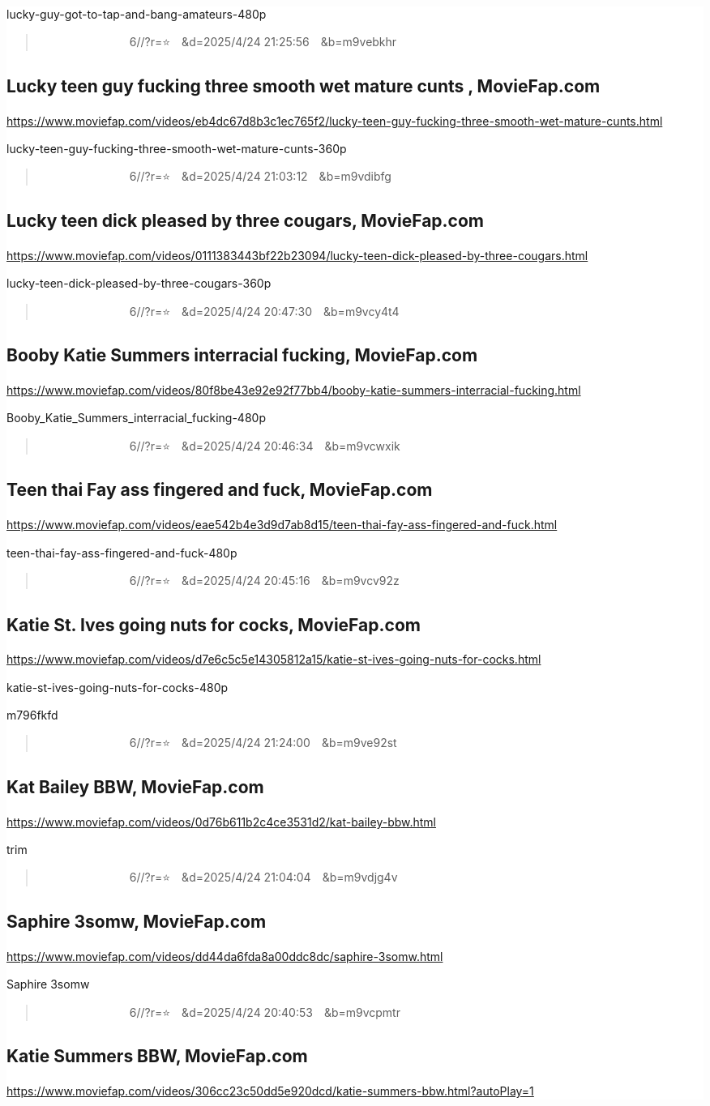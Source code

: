 lucky-guy-got-to-tap-and-bang-amateurs-480p

>　　　　　　　　6//?r=⭐　&d=2025/4/24 21:25:56　&b=m9vebkhr
## Lucky teen guy fucking three smooth wet mature cunts , MovieFap.com
https://www.moviefap.com/videos/eb4dc67d8b3c1ec765f2/lucky-teen-guy-fucking-three-smooth-wet-mature-cunts.html

lucky-teen-guy-fucking-three-smooth-wet-mature-cunts-360p

>　　　　　　　　6//?r=⭐　&d=2025/4/24 21:03:12　&b=m9vdibfg
## Lucky teen dick pleased by three cougars, MovieFap.com
https://www.moviefap.com/videos/0111383443bf22b23094/lucky-teen-dick-pleased-by-three-cougars.html

lucky-teen-dick-pleased-by-three-cougars-360p

>　　　　　　　　6//?r=⭐　&d=2025/4/24 20:47:30　&b=m9vcy4t4
## Booby Katie Summers interracial fucking, MovieFap.com
https://www.moviefap.com/videos/80f8be43e92e92f77bb4/booby-katie-summers-interracial-fucking.html

Booby_Katie_Summers_interracial_fucking-480p

>　　　　　　　　6//?r=⭐　&d=2025/4/24 20:46:34　&b=m9vcwxik
## Teen thai Fay ass fingered and fuck, MovieFap.com
https://www.moviefap.com/videos/eae542b4e3d9d7ab8d15/teen-thai-fay-ass-fingered-and-fuck.html

teen-thai-fay-ass-fingered-and-fuck-480p

>　　　　　　　　6//?r=⭐　&d=2025/4/24 20:45:16　&b=m9vcv92z
## Katie St. Ives going nuts for cocks, MovieFap.com
https://www.moviefap.com/videos/d7e6c5c5e14305812a15/katie-st-ives-going-nuts-for-cocks.html

katie-st-ives-going-nuts-for-cocks-480p

m796fkfd

>　　　　　　　　6//?r=⭐　&d=2025/4/24 21:24:00　&b=m9ve92st
## Kat Bailey BBW, MovieFap.com
https://www.moviefap.com/videos/0d76b611b2c4ce3531d2/kat-bailey-bbw.html

trim

>　　　　　　　　6//?r=⭐　&d=2025/4/24 21:04:04　&b=m9vdjg4v
## Saphire 3somw, MovieFap.com
https://www.moviefap.com/videos/dd44da6fda8a00ddc8dc/saphire-3somw.html


Saphire 3somw

>　　　　　　　　6//?r=⭐　&d=2025/4/24 20:40:53　&b=m9vcpmtr
## Katie Summers BBW, MovieFap.com
https://www.moviefap.com/videos/306cc23c50dd5e920dcd/katie-summers-bbw.html?autoPlay=1
